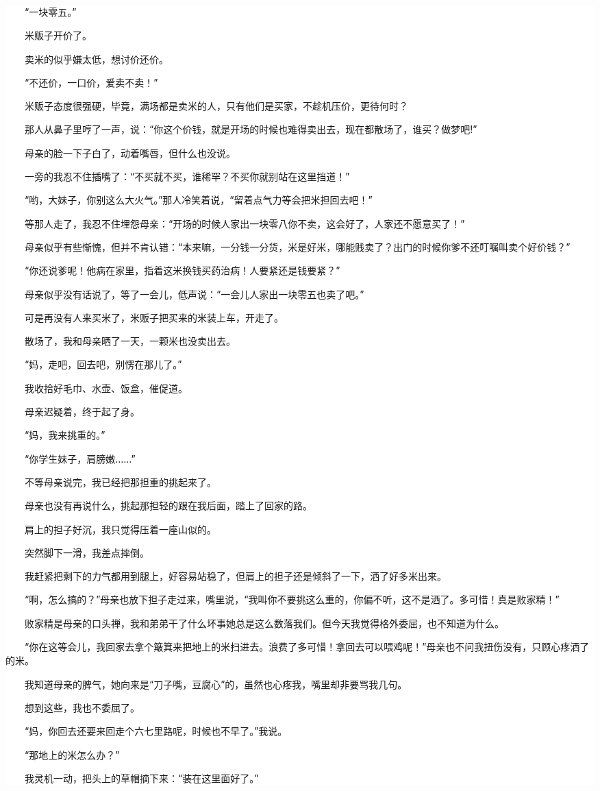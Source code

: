 　　“一块零五。”

　　米贩子开价了。

　　卖米的似乎嫌太低，想讨价还价。

　　“不还价，一口价，爱卖不卖！”

　　米贩子态度很强硬，毕竟，满场都是卖米的人，只有他们是买家，不趁机压价，更待何时？

　　那人从鼻子里哼了一声，说：“你这个价钱，就是开场的时候也难得卖出去，现在都散场了，谁买？做梦吧!”

　　母亲的脸一下子白了，动着嘴唇，但什么也没说。

　　一旁的我忍不住插嘴了：“不买就不买，谁稀罕？不买你就别站在这里挡道！”

　　“哟，大妹子，你别这么大火气。”那人冷笑着说，“留着点气力等会把米担回去吧！”

　　等那人走了，我忍不住埋怨母亲：“开场的时候人家出一块零八你不卖，这会好了，人家还不愿意买了！”

　　母亲似乎有些惭愧，但并不肯认错：“本来嘛，一分钱一分货，米是好米，哪能贱卖了？出门的时候你爹不还叮嘱叫卖个好价钱？”

　　“你还说爹呢！他病在家里，指着这米换钱买药治病！人要紧还是钱要紧？”

　　母亲似乎没有话说了，等了一会儿，低声说：“一会儿人家出一块零五也卖了吧。”

　　可是再没有人来买米了，米贩子把买来的米装上车，开走了。

　　散场了，我和母亲晒了一天，一颗米也没卖出去。

　　“妈，走吧，回去吧，别愣在那儿了。”

　　我收拾好毛巾、水壶、饭盒，催促道。

　　母亲迟疑着，终于起了身。

　　“妈，我来挑重的。”

　　“你学生妹子，肩膀嫩……”

　　不等母亲说完，我已经把那担重的挑起来了。

　　母亲也没有再说什么，挑起那担轻的跟在我后面，踏上了回家的路。

　　肩上的担子好沉，我只觉得压着一座山似的。

　　突然脚下一滑，我差点摔倒。

　　我赶紧把剩下的力气都用到腿上，好容易站稳了，但肩上的担子还是倾斜了一下，洒了好多米出来。

　　“啊，怎么搞的？”母亲也放下担子走过来，嘴里说，“我叫你不要挑这么重的，你偏不听，这不是洒了。多可惜！真是败家精！”

　　败家精是母亲的口头禅，我和弟弟干了什么坏事她总是这么数落我们。但今天我觉得格外委屈，也不知道为什么。

　　“你在这等会儿，我回家去拿个簸箕来把地上的米扫进去。浪费了多可惜！拿回去可以喂鸡呢！”母亲也不问我扭伤没有，只顾心疼洒了的米。


　　我知道母亲的脾气，她向来是“刀子嘴，豆腐心”的，虽然也心疼我，嘴里却非要骂我几句。

　　想到这些，我也不委屈了。

　　“妈，你回去还要来回走个六七里路呢，时候也不早了。”我说。

　　“那地上的米怎么办？”

　　我灵机一动，把头上的草帽摘下来：“装在这里面好了。”
